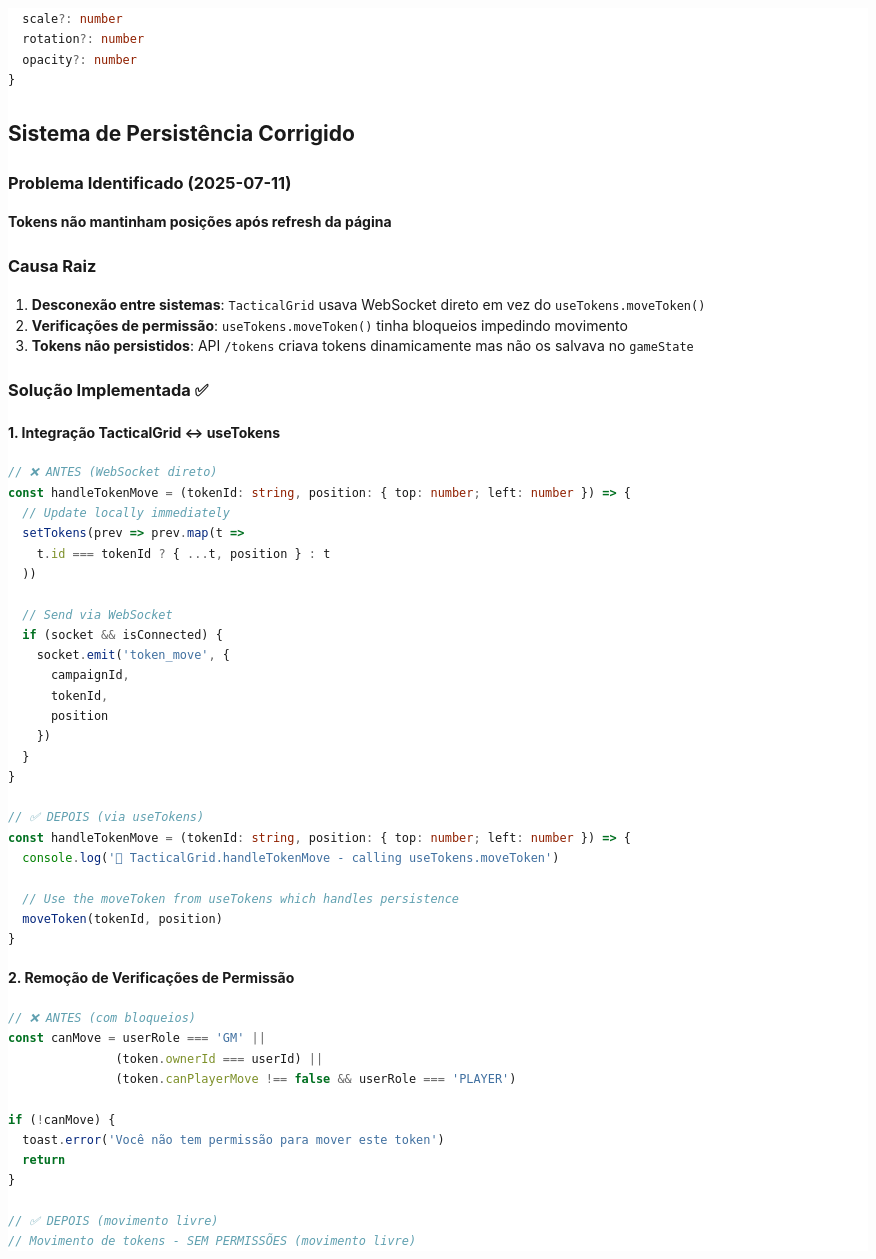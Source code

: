 ```typescript
  scale?: number
  rotation?: number
  opacity?: number
}
```

## Sistema de Persistência Corrigido

### Problema Identificado (2025-07-11)
**Tokens não mantinham posições após refresh da página**

### Causa Raiz
1. **Desconexão entre sistemas**: `TacticalGrid` usava WebSocket direto em vez do `useTokens.moveToken()`
2. **Verificações de permissão**: `useTokens.moveToken()` tinha bloqueios impedindo movimento
3. **Tokens não persistidos**: API `/tokens` criava tokens dinamicamente mas não os salvava no `gameState`

### Solução Implementada ✅

#### 1. Integração TacticalGrid ↔ useTokens
```typescript
// ❌ ANTES (WebSocket direto)
const handleTokenMove = (tokenId: string, position: { top: number; left: number }) => {
  // Update locally immediately
  setTokens(prev => prev.map(t => 
    t.id === tokenId ? { ...t, position } : t
  ))
  
  // Send via WebSocket
  if (socket && isConnected) {
    socket.emit('token_move', {
      campaignId,
      tokenId,
      position
    })
  }
}

// ✅ DEPOIS (via useTokens)
const handleTokenMove = (tokenId: string, position: { top: number; left: number }) => {
  console.log('🎯 TacticalGrid.handleTokenMove - calling useTokens.moveToken')
  
  // Use the moveToken from useTokens which handles persistence
  moveToken(tokenId, position)
}
```

#### 2. Remoção de Verificações de Permissão
```typescript
// ❌ ANTES (com bloqueios)
const canMove = userRole === 'GM' || 
               (token.ownerId === userId) || 
               (token.canPlayerMove !== false && userRole === 'PLAYER')

if (!canMove) {
  toast.error('Você não tem permissão para mover este token')
  return
}

// ✅ DEPOIS (movimento livre)
// Movimento de tokens - SEM PERMISSÕES (movimento livre)
```